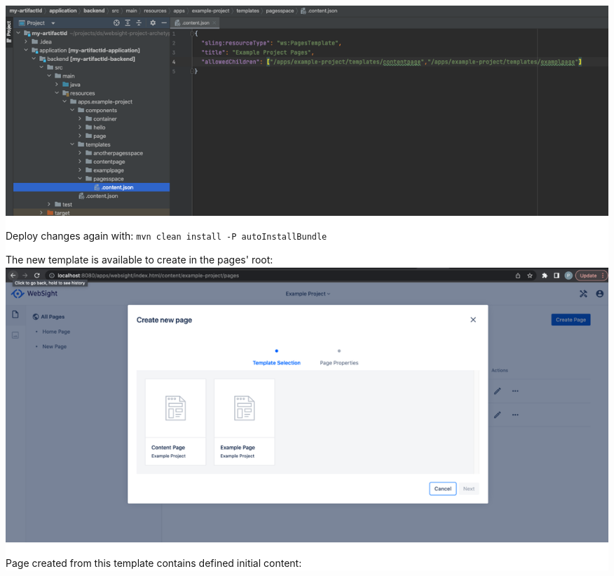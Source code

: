 ![](img30.png)

Deploy changes again with: `mvn clean install -P autoInstallBundle`

The new template is available to create in the pages' root:
![New template available](img31.png)


Page created from this template contains defined initial content: